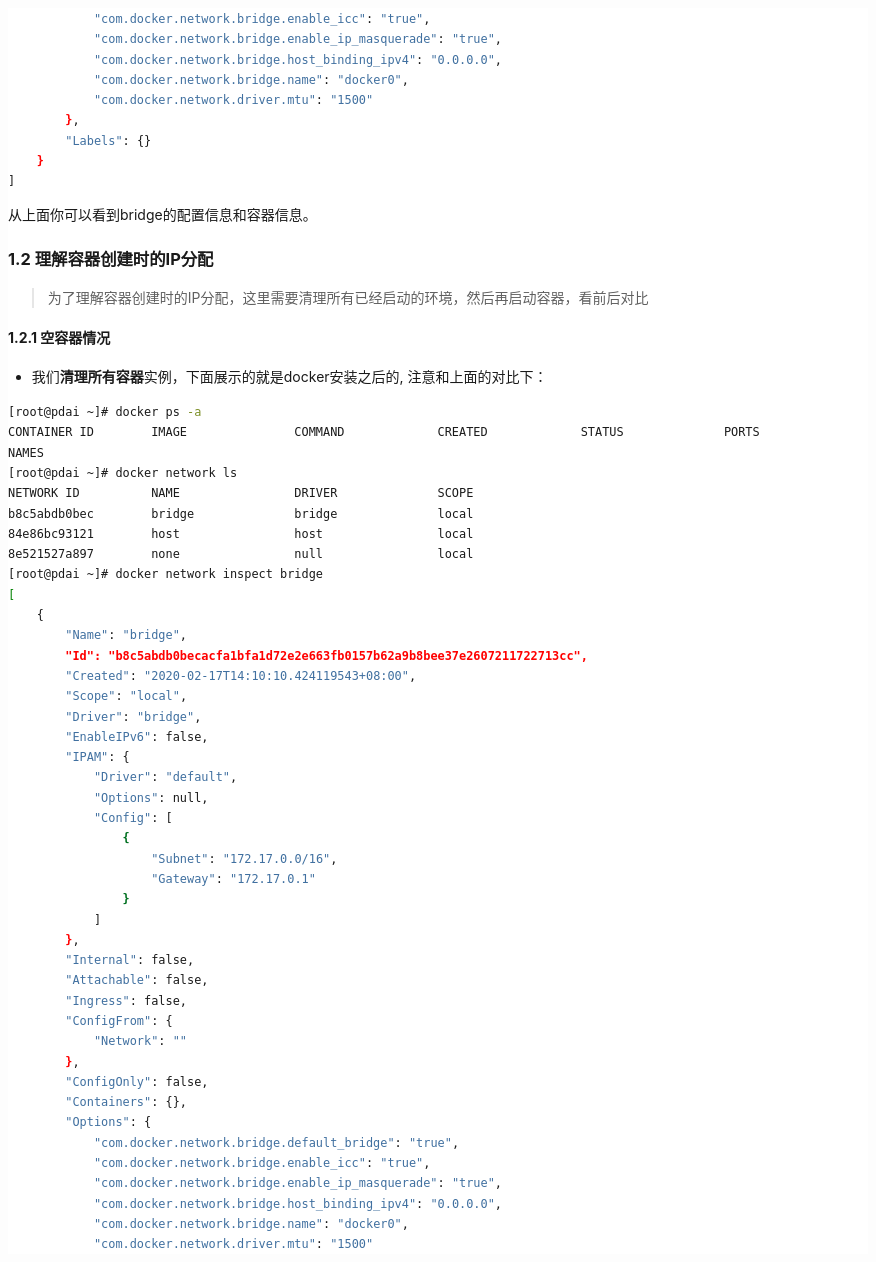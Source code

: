 ```bash
            "com.docker.network.bridge.enable_icc": "true",
            "com.docker.network.bridge.enable_ip_masquerade": "true",
            "com.docker.network.bridge.host_binding_ipv4": "0.0.0.0",
            "com.docker.network.bridge.name": "docker0",
            "com.docker.network.driver.mtu": "1500"
        },
        "Labels": {}
    }
]

```

从上面你可以看到bridge的配置信息和容器信息。

### 1.2 理解容器创建时的IP分配

> 为了理解容器创建时的IP分配，这里需要清理所有已经启动的环境，然后再启动容器，看前后对比

#### 1.2.1 空容器情况

- 我们**清理所有容器**实例，下面展示的就是docker安装之后的, 注意和上面的对比下：

```bash
[root@pdai ~]# docker ps -a
CONTAINER ID        IMAGE               COMMAND             CREATED             STATUS              PORTS               NAMES
[root@pdai ~]# docker network ls
NETWORK ID          NAME                DRIVER              SCOPE
b8c5abdb0bec        bridge              bridge              local
84e86bc93121        host                host                local
8e521527a897        none                null                local
[root@pdai ~]# docker network inspect bridge
[
    {
        "Name": "bridge",
        "Id": "b8c5abdb0becacfa1bfa1d72e2e663fb0157b62a9b8bee37e2607211722713cc",
        "Created": "2020-02-17T14:10:10.424119543+08:00",
        "Scope": "local",
        "Driver": "bridge",
        "EnableIPv6": false,
        "IPAM": {
            "Driver": "default",
            "Options": null,
            "Config": [
                {
                    "Subnet": "172.17.0.0/16",
                    "Gateway": "172.17.0.1"
                }
            ]
        },
        "Internal": false,
        "Attachable": false,
        "Ingress": false,
        "ConfigFrom": {
            "Network": ""
        },
        "ConfigOnly": false,
        "Containers": {},
        "Options": {
            "com.docker.network.bridge.default_bridge": "true",
            "com.docker.network.bridge.enable_icc": "true",
            "com.docker.network.bridge.enable_ip_masquerade": "true",
            "com.docker.network.bridge.host_binding_ipv4": "0.0.0.0",
            "com.docker.network.bridge.name": "docker0",
            "com.docker.network.driver.mtu": "1500"
```